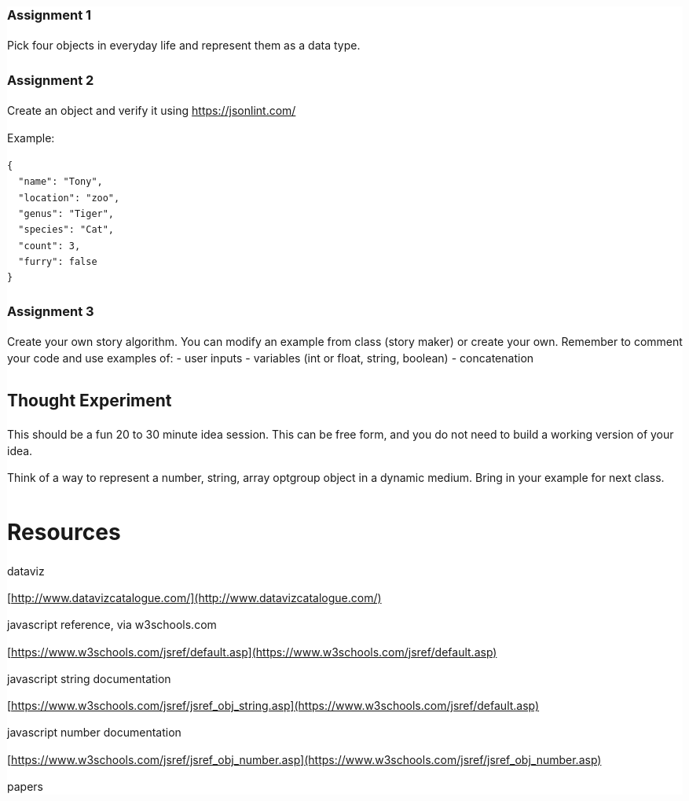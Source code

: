 ### Assignment 1
Pick four objects in everyday life and represent them as a data type.

### Assignment 2

Create an object and verify it using https://jsonlint.com/

Example:

```
{
  "name": "Tony",
  "location": "zoo",
  "genus": "Tiger",
  "species": "Cat",
  "count": 3,
  "furry": false
}
```

### Assignment 3
Create your own story algorithm. You can modify an example from class (story maker) or create your own. Remember to comment your code and use examples of:
	- user inputs
	- variables (int or float, string, boolean)
	- concatenation

## Thought Experiment

This should be a fun 20 to 30 minute idea session. This can be free form, and you do not need to build a working version of your idea.

Think of a way to represent a number, string, array optgroup object in a dynamic medium.  Bring in your example for next class.

# Resources

dataviz

[http://www.datavizcatalogue.com/](http://www.datavizcatalogue.com/)

javascript reference, via w3schools.com

[https://www.w3schools.com/jsref/default.asp](https://www.w3schools.com/jsref/default.asp)

javascript string documentation

[https://www.w3schools.com/jsref/jsref_obj_string.asp](https://www.w3schools.com/jsref/default.asp)

javascript number documentation

[https://www.w3schools.com/jsref/jsref_obj_number.asp](https://www.w3schools.com/jsref/jsref_obj_number.asp)

papers
